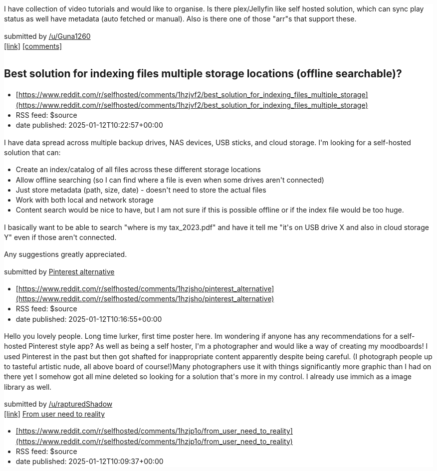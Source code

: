 <div class="md"><p>I have collection of video tutorials and would like to organise. Is there plex/Jellyfin like self hosted solution, which can sync play status as well have metadata (auto fetched or manual). Also is there one of those &quot;arr&quot;s that support these.</p> </div> &#32; submitted by &#32; <a href="https://www.reddit.com/user/Guna1260"> /u/Guna1260 </a> <br/> <span><a href="https://www.reddit.com/r/selfhosted/comments/1hzkfcb/plexjellyfin_like_for_video_courses/">[link]</a></span> &#32; <span><a href="https://www.reddit.com/r/selfhosted/comments/1hzkfcb/plexjellyfin_like_for_video_courses/">[comments]</a></span>

## Best solution for indexing files multiple storage locations (offline searchable)?
 - [https://www.reddit.com/r/selfhosted/comments/1hzjvf2/best_solution_for_indexing_files_multiple_storage](https://www.reddit.com/r/selfhosted/comments/1hzjvf2/best_solution_for_indexing_files_multiple_storage)
 - RSS feed: $source
 - date published: 2025-01-12T10:22:57+00:00

<div class="md"><p>I have data spread across multiple backup drives, NAS devices, USB sticks, and cloud storage. I&#39;m looking for a self-hosted solution that can:</p> <ul> <li>Create an index/catalog of all files across these different storage locations</li> <li>Allow offline searching (so I can find where a file is even when some drives aren&#39;t connected)</li> <li>Just store metadata (path, size, date) - doesn&#39;t need to store the actual files</li> <li>Work with both local and network storage</li> <li>Content search would be nice to have, but I am not sure if this is possible offline or if the index file would be too huge.</li> </ul> <p>I basically want to be able to search &quot;where is my tax_2023.pdf&quot; and have it tell me &quot;it&#39;s on USB drive X and also in cloud storage Y&quot; even if those aren&#39;t connected.</p> <p>Any suggestions greatly appreciated. </p> </div> &#32; submitted by &#32; <a href="https://www.reddit.com/user/2

## Pinterest alternative
 - [https://www.reddit.com/r/selfhosted/comments/1hzjsho/pinterest_alternative](https://www.reddit.com/r/selfhosted/comments/1hzjsho/pinterest_alternative)
 - RSS feed: $source
 - date published: 2025-01-12T10:16:55+00:00

<div class="md"><p>Hello you lovely people. Long time lurker, first time poster here. Im wondering if anyone has any recommendations for a self-hosted Pinterest style app? As well as being a self hoster, I&#39;m a photographer and would like a way of creating my moodboards! I used Pinterest in the past but then got shafted for inappropriate content apparently despite being careful. (I photograph people up to tasteful artistic nude, all above board of course!)Many photographers use it with things significantly more graphic than I had on there yet I somehow got all mine deleted so looking for a solution that&#39;s more in my control. I already use immich as a image library as well.</p> </div> &#32; submitted by &#32; <a href="https://www.reddit.com/user/rapturedShadow"> /u/rapturedShadow </a> <br/> <span><a href="https://www.reddit.com/r/selfhosted/comments/1hzjsho/pinterest_alternative/">[link]</a></span> &#32; <span><a href="https://www.reddit.com/r/selfh

## From user need to reality
 - [https://www.reddit.com/r/selfhosted/comments/1hzjp1o/from_user_need_to_reality](https://www.reddit.com/r/selfhosted/comments/1hzjp1o/from_user_need_to_reality)
 - RSS feed: $source
 - date published: 2025-01-12T10:09:37+00:00
